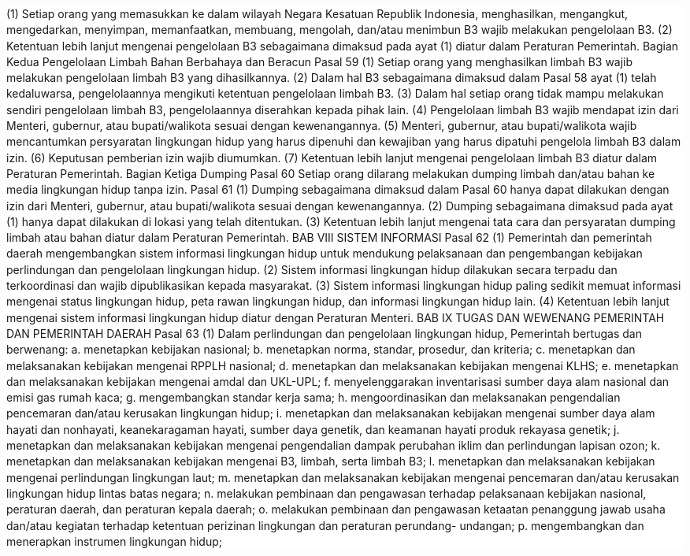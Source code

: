 (1) Setiap orang yang memasukkan ke dalam wilayah Negara Kesatuan Republik Indonesia, menghasilkan, mengangkut, mengedarkan, menyimpan, memanfaatkan, membuang, mengolah, dan/atau menimbun B3 wajib melakukan pengelolaan B3.
(2) Ketentuan lebih lanjut mengenai pengelolaan B3 sebagaimana dimaksud pada ayat (1) diatur dalam Peraturan Pemerintah.
Bagian Kedua Pengelolaan Limbah Bahan Berbahaya dan Beracun
Pasal 59
(1) Setiap orang yang menghasilkan limbah B3 wajib melakukan pengelolaan limbah B3 yang dihasilkannya.
(2) Dalam hal B3 sebagaimana dimaksud dalam Pasal 58 ayat (1) telah kedaluwarsa, pengelolaannya mengikuti ketentuan pengelolaan limbah B3.
(3) Dalam hal setiap orang tidak mampu melakukan sendiri pengelolaan limbah B3, pengelolaannya diserahkan kepada pihak lain.
(4) Pengelolaan limbah B3 wajib mendapat izin dari Menteri, gubernur, atau bupati/walikota sesuai dengan kewenangannya.
(5) Menteri, gubernur, atau bupati/walikota wajib mencantumkan persyaratan lingkungan hidup yang harus dipenuhi dan kewajiban yang harus dipatuhi pengelola limbah B3 dalam izin.
(6) Keputusan pemberian izin wajib diumumkan.
(7) Ketentuan lebih lanjut mengenai pengelolaan limbah B3 diatur dalam Peraturan Pemerintah.
Bagian Ketiga Dumping
Pasal 60
Setiap orang dilarang melakukan dumping limbah dan/atau bahan ke media lingkungan hidup tanpa izin.
Pasal 61
(1) Dumping sebagaimana dimaksud dalam Pasal 60 hanya dapat dilakukan dengan izin dari Menteri, gubernur, atau bupati/walikota sesuai dengan kewenangannya.
(2) Dumping sebagaimana dimaksud pada ayat (1) hanya dapat dilakukan di lokasi yang telah ditentukan.
(3) Ketentuan lebih lanjut mengenai tata cara dan persyaratan dumping limbah atau bahan diatur dalam Peraturan Pemerintah.
BAB VIII SISTEM INFORMASI
Pasal 62
(1) Pemerintah dan pemerintah daerah mengembangkan sistem informasi lingkungan hidup untuk mendukung pelaksanaan dan pengembangan kebijakan perlindungan dan pengelolaan lingkungan hidup.
(2) Sistem informasi lingkungan hidup dilakukan secara terpadu dan terkoordinasi dan wajib dipublikasikan kepada masyarakat.
(3) Sistem informasi lingkungan hidup paling sedikit memuat informasi mengenai status lingkungan hidup, peta rawan lingkungan hidup, dan informasi lingkungan hidup lain.
(4) Ketentuan lebih lanjut mengenai sistem informasi lingkungan hidup diatur dengan Peraturan Menteri.
BAB IX TUGAS DAN WEWENANG PEMERINTAH DAN PEMERINTAH DAERAH
Pasal 63
(1) Dalam perlindungan dan pengelolaan lingkungan hidup, Pemerintah bertugas dan berwenang:
a. menetapkan kebijakan nasional;
b. menetapkan norma, standar, prosedur, dan kriteria;
c. menetapkan dan melaksanakan kebijakan mengenai RPPLH nasional;
d. menetapkan dan melaksanakan kebijakan mengenai KLHS;
e. menetapkan dan melaksanakan kebijakan mengenai amdal dan UKL-UPL;
f. menyelenggarakan inventarisasi sumber daya alam nasional dan emisi gas rumah kaca;
g. mengembangkan standar kerja sama;
h. mengoordinasikan dan melaksanakan pengendalian pencemaran dan/atau kerusakan lingkungan hidup;
i. menetapkan dan melaksanakan kebijakan mengenai sumber daya alam hayati dan nonhayati, keanekaragaman hayati, sumber daya genetik, dan keamanan hayati produk rekayasa genetik;
j. menetapkan dan melaksanakan kebijakan mengenai pengendalian dampak perubahan iklim dan perlindungan lapisan ozon;
k. menetapkan dan melaksanakan kebijakan mengenai B3, limbah, serta limbah B3;
l. menetapkan dan melaksanakan kebijakan mengenai perlindungan lingkungan laut;
m. menetapkan dan melaksanakan kebijakan mengenai pencemaran dan/atau kerusakan lingkungan hidup lintas batas negara;
n. melakukan pembinaan dan pengawasan terhadap pelaksanaan kebijakan nasional, peraturan daerah, dan peraturan kepala daerah;
o. melakukan pembinaan dan pengawasan ketaatan penanggung jawab usaha dan/atau kegiatan terhadap ketentuan perizinan lingkungan dan peraturan perundang- undangan;
p. mengembangkan dan menerapkan instrumen lingkungan hidup;